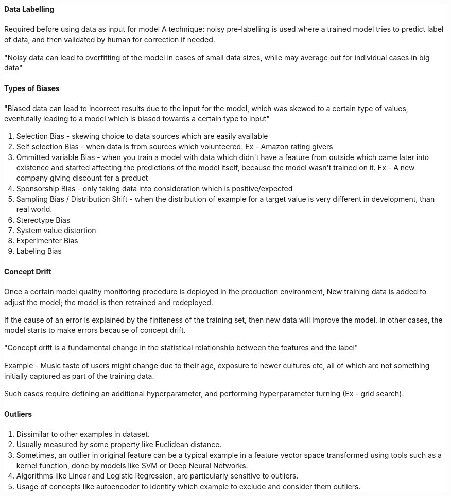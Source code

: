 #### Data Labelling

Required before using data as input for model
A technique: noisy pre-labelling is used where a trained model tries to predict label of data, and then validated by human for correction if needed.

"Noisy data can lead to overfitting of the model in cases of small data sizes, while may average out for individual cases in big data"


#### Types of Biases

"Biased data can lead to incorrect results due to the input for the model, which was skewed to a certain type of values, eventutally leading to a model which is biased towards a certain type  to input"
1. Selection Bias - skewing choice to data sources which are easily available
2. Self selection Bias - when data is from sources which volunteered. Ex - Amazon rating givers
3. Ommitted variable Bias - when you train a model with data which didn't have a feature from outside which came later into existence and started affecting the predictions of the model itself, because the model wasn't trained on it. Ex - A new company giving discount for a product
4. Sponsorship Bias - only taking data into consideration which is positive/expected
5. Sampling Bias / Distribution Shift - when the distribution of example for a target value is very different in development, than real world.
6. Stereotype Bias
7. System value distortion
8. Experimenter Bias
9. Labeling Bias


#### Concept Drift
Once a certain model quality monitoring procedure is deployed in the production environment, New training data is added to adjust the model; the model is then retrained and redeployed.

If the cause of an error is explained by the finiteness of the training set, then new data will improve the model. In other cases, the model starts to make errors because of concept drift.

"Concept drift is a fundamental change in the statistical relationship between the features and the label"

Example - Music taste of users might change due to their age, exposure to newer cultures etc, all of which are not something initially captured as part of the training data.

Such cases require defining an additional hyperparameter, and performing hyperparameter turning (Ex - grid search).


#### Outliers

 1. Dissimilar to other examples in dataset.
 2. Usually measured by some property like Euclidean distance.
 3. Sometimes, an outlier in original feature can be a typical example in a feature vector space transformed using tools such as a kernel function, done by models like SVM or Deep Neural Networks.
 4. Algorithms like Linear and Logistic Regression, are particularly sensitive to outliers.
 5. Usage of concepts like autoencoder to identify which example to exclude and consider them outliers.
